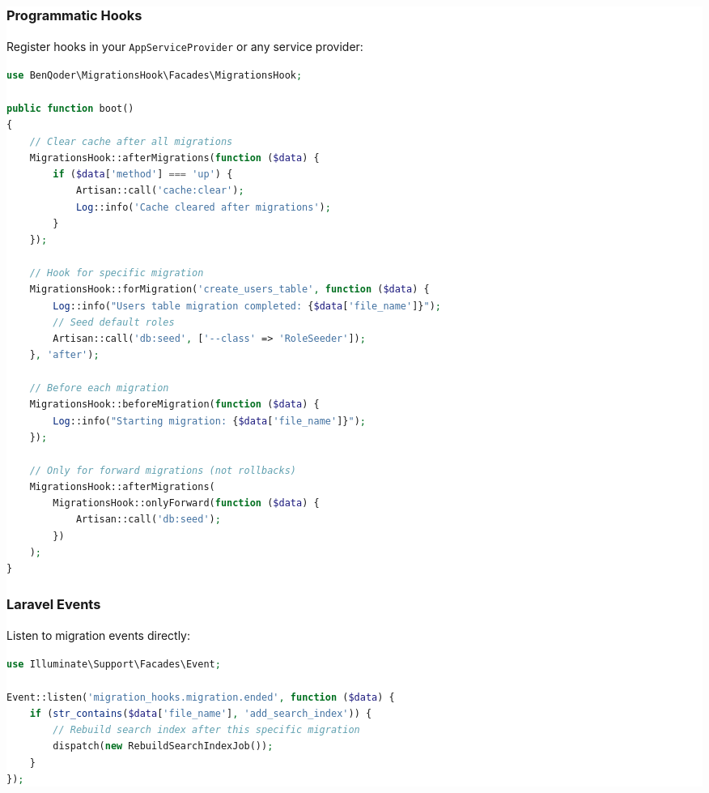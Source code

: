 ### Programmatic Hooks

Register hooks in your `AppServiceProvider` or any service provider:

```php
use BenQoder\MigrationsHook\Facades\MigrationsHook;

public function boot()
{
    // Clear cache after all migrations
    MigrationsHook::afterMigrations(function ($data) {
        if ($data['method'] === 'up') {
            Artisan::call('cache:clear');
            Log::info('Cache cleared after migrations');
        }
    });

    // Hook for specific migration
    MigrationsHook::forMigration('create_users_table', function ($data) {
        Log::info("Users table migration completed: {$data['file_name']}");
        // Seed default roles
        Artisan::call('db:seed', ['--class' => 'RoleSeeder']);
    }, 'after');

    // Before each migration
    MigrationsHook::beforeMigration(function ($data) {
        Log::info("Starting migration: {$data['file_name']}");
    });

    // Only for forward migrations (not rollbacks)
    MigrationsHook::afterMigrations(
        MigrationsHook::onlyForward(function ($data) {
            Artisan::call('db:seed');
        })
    );
}
```

### Laravel Events

Listen to migration events directly:

```php
use Illuminate\Support\Facades\Event;

Event::listen('migration_hooks.migration.ended', function ($data) {
    if (str_contains($data['file_name'], 'add_search_index')) {
        // Rebuild search index after this specific migration
        dispatch(new RebuildSearchIndexJob());
    }
});
```

